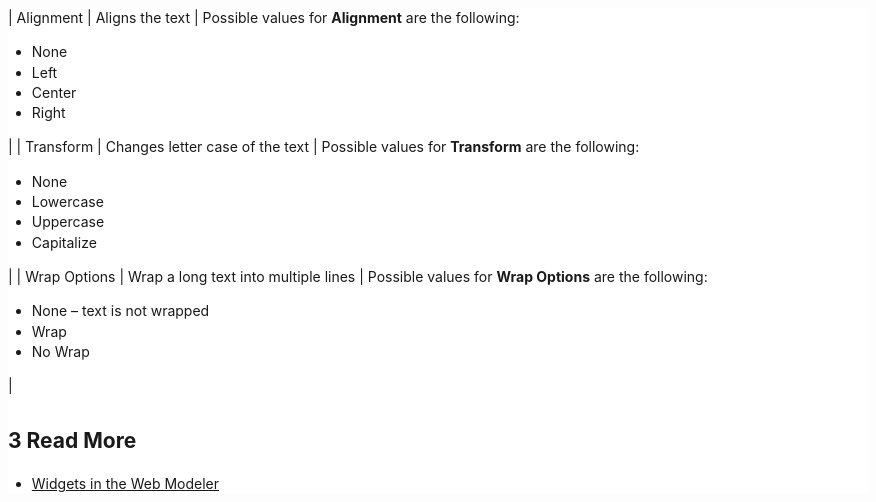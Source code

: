 | Alignment    | Aligns the text                      | Possible values for **Alignment** are the following:<ul><li>None</li><li>Left</li><li>Center</li><li>Right</li></ul> |
| Transform    | Changes letter case of the text      | Possible values for **Transform** are the following:<ul><li>None</li><li>Lowercase</li><li>Uppercase</li><li>Capitalize</li></ul> |
| Wrap Options | Wrap a long text into multiple lines | Possible values for **Wrap Options** are the following:<ul><li>None – text is not wrapped</li><li>Wrap</li><li>No Wrap</li></ul> |


## 3 Read More

* [Widgets in the Web Modeler](page-editor-widgets)
